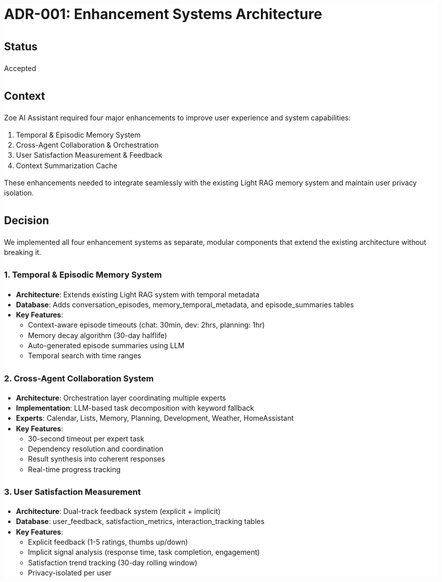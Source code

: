 # ADR-001: Enhancement Systems Architecture

## Status
Accepted

## Context
Zoe AI Assistant required four major enhancements to improve user experience and system capabilities:
1. Temporal & Episodic Memory System
2. Cross-Agent Collaboration & Orchestration
3. User Satisfaction Measurement & Feedback
4. Context Summarization Cache

These enhancements needed to integrate seamlessly with the existing Light RAG memory system and maintain user privacy isolation.

## Decision
We implemented all four enhancement systems as separate, modular components that extend the existing architecture without breaking it.

### 1. Temporal & Episodic Memory System
- **Architecture**: Extends existing Light RAG system with temporal metadata
- **Database**: Adds conversation_episodes, memory_temporal_metadata, and episode_summaries tables
- **Key Features**: 
  - Context-aware episode timeouts (chat: 30min, dev: 2hrs, planning: 1hr)
  - Memory decay algorithm (30-day halflife)
  - Auto-generated episode summaries using LLM
  - Temporal search with time ranges

### 2. Cross-Agent Collaboration System
- **Architecture**: Orchestration layer coordinating multiple experts
- **Implementation**: LLM-based task decomposition with keyword fallback
- **Experts**: Calendar, Lists, Memory, Planning, Development, Weather, HomeAssistant
- **Key Features**:
  - 30-second timeout per expert task
  - Dependency resolution and coordination
  - Result synthesis into coherent responses
  - Real-time progress tracking

### 3. User Satisfaction Measurement
- **Architecture**: Dual-track feedback system (explicit + implicit)
- **Database**: user_feedback, satisfaction_metrics, interaction_tracking tables
- **Key Features**:
  - Explicit feedback (1-5 ratings, thumbs up/down)
  - Implicit signal analysis (response time, task completion, engagement)
  - Satisfaction trend tracking (30-day rolling window)
  - Privacy-isolated per user
